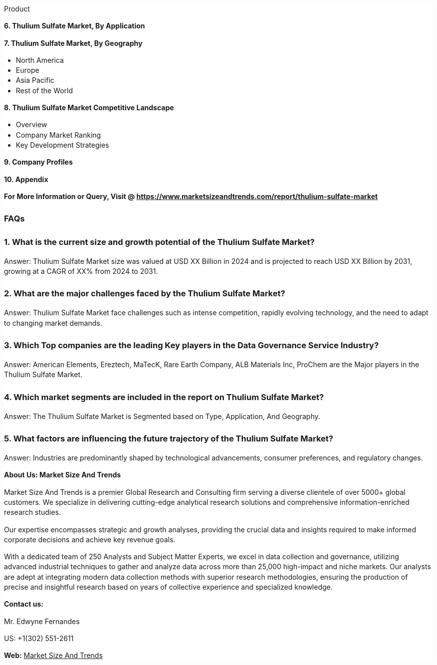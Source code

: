 Product</span></strong></p></div><div class="" data-test-id=""><p><strong><span class="">6. Thulium Sulfate Market, By Application</span></strong></p></div><div class="" data-test-id=""><p><strong><span class="">7. Thulium Sulfate Market, By Geography</span></strong></p></div><div class="" data-test-id=""><ul><li><span class="">North America</span></li><li><span class="">Europe</span></li><li><span class="">Asia Pacific</span></li><li><span class="">Rest of the World</span></li></ul></div><div class="" data-test-id=""><p><strong><span class="">8. Thulium Sulfate Market Competitive Landscape</span></strong></p></div><div class="" data-test-id=""><ul><li><span class="">Overview</span></li><li><span class="">Company Market Ranking</span></li><li><span class="">Key Development Strategies</span></li></ul></div><div class="" data-test-id=""><p><strong><span class="">9. Company Profiles</span></strong></p></div><div class="" data-test-id=""><p><strong><span class="">10. Appendix</span></strong></p></div><div class="" data-test-id=""><p><strong><span class="">For More Information or Query, Visit @ <a href="https://www.marketsizeandtrends.com/report/thulium-sulfate-market" target="_blank">https://www.marketsizeandtrends.com/report/thulium-sulfate-market</a></span></strong></p></div><div class="" data-test-id=""><div class="article-main__content" data-test-id="publishing-text-block"><h3><strong><span class="">FAQs</span></strong></h3></div><div class="article-main__content" data-test-id="publishing-text-block"><h3><span class="">1. What is the current size and growth potential of the Thulium Sulfate Market?</span></h3></div><div class="article-main__content" data-test-id="publishing-text-block"><p><span class="font-[700]">Answer</span><span class="">: Thulium Sulfate Market size was valued at USD XX Billion in 2024 and is projected to reach USD XX Billion by 2031, growing at a CAGR of XX% from 2024 to 2031.</span></p></div><div class="article-main__content" data-test-id="publishing-text-block"><h3><span class="">2. What are the major challenges faced by the Thulium Sulfate Market?</span></h3></div><div class="article-main__content" data-test-id="publishing-text-block"><p><span class="font-[700]">Answer</span><span class="">: Thulium Sulfate Market face challenges such as intense competition, rapidly evolving technology, and the need to adapt to changing market demands.</span></p></div><div class="article-main__content" data-test-id="publishing-text-block"><h3><span class="">3. Which Top companies are the leading Key players in the Data Governance Service Industry?</span></h3></div><div class="article-main__content" data-test-id="publishing-text-block"><p><span class="font-[700]">Answer</span><span class="">: American Elements, Ereztech, MaTecK, Rare Earth Company, ALB Materials Inc, ProChem are the Major players in the Thulium Sulfate Market.</span></p></div><div class="article-main__content" data-test-id="publishing-text-block"><h3><span class="">4. Which market segments are included in the report on Thulium Sulfate Market?</span></h3></div><div class="article-main__content" data-test-id="publishing-text-block"><p><span class="font-[700]">Answer</span><span class="">: The Thulium Sulfate Market is Segmented based on Type, Application, And Geography.</span></p></div><div class="article-main__content" data-test-id="publishing-text-block"><h3><span class="">5. What factors are influencing the future trajectory of the Thulium Sulfate Market?</span></h3></div><div class="article-main__content" data-test-id="publishing-text-block"><p><span class="font-[700]">Answer:</span><span class="">&nbsp;Industries are predominantly shaped by technological advancements, consumer preferences, and regulatory changes.</span></p></div><p><strong><span class="">About Us: Market Size And Trends</span></strong></p></div><div class="" data-test-id=""><p><span class="">Market Size And Trends is a premier Global Research and Consulting firm serving a diverse clientele of over 5000+ global customers. We specialize in delivering cutting-edge analytical research solutions and comprehensive information-enriched research studies.</span></p></div><div class="" data-test-id=""><p><span class="">Our expertise encompasses strategic and growth analyses, providing the crucial data and insights required to make informed corporate decisions and achieve key revenue goals.</span></p></div><div class="" data-test-id=""><p><span class="">With a dedicated team of 250 Analysts and Subject Matter Experts, we excel in data collection and governance, utilizing advanced industrial techniques to gather and analyze data across more than 25,000 high-impact and niche markets. Our analysts are adept at integrating modern data collection methods with superior research methodologies, ensuring the production of precise and insightful research based on years of collective experience and specialized knowledge.</span></p></div><div class="" data-test-id=""><p><strong><span class="">Contact us:</span></strong></p></div><div class="" data-test-id=""><p><span class="">Mr. Edwyne Fernandes</span></p></div><div class="" data-test-id=""><p><span class="">US: +1(302) 551-2611<br /></span></p><p><span class=""><strong>Web:</strong> <a href="https://www.marketsizeandtrends.com/" target="_blank">Market Size And Trends</a></span></p></div>
